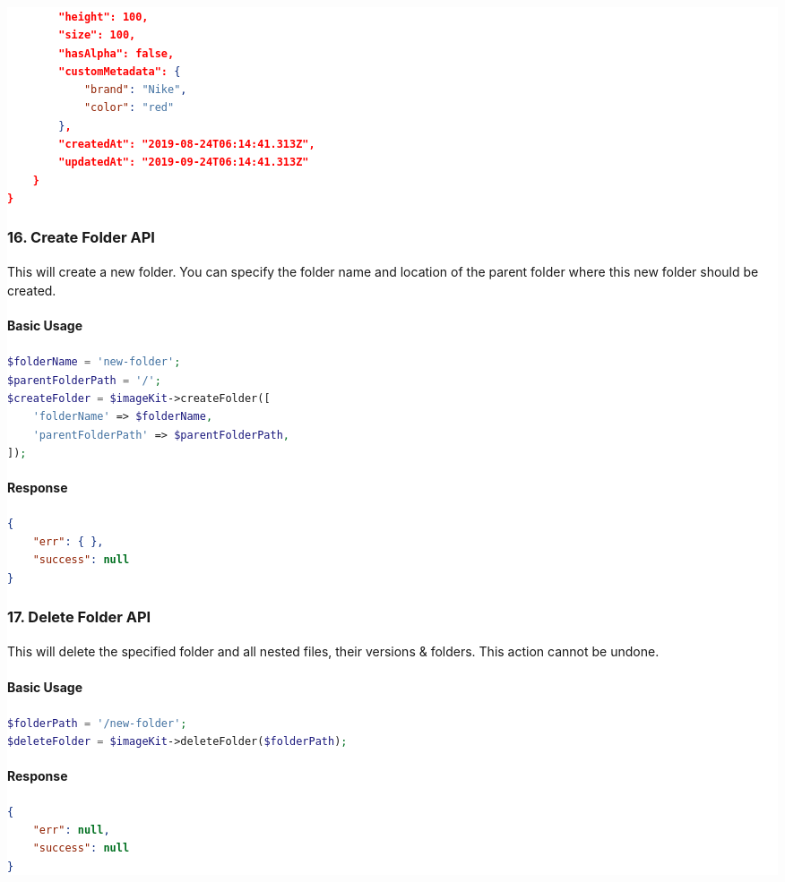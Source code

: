 ```json
        "height": 100,
        "size": 100,
        "hasAlpha": false,
        "customMetadata": {
            "brand": "Nike",
            "color": "red"
        },
        "createdAt": "2019-08-24T06:14:41.313Z",
        "updatedAt": "2019-09-24T06:14:41.313Z"
    }
}
```



### 16. Create Folder API

This will create a new folder. You can specify the folder name and location of the parent folder where this new folder should be created.


#### Basic Usage
```php
$folderName = 'new-folder';
$parentFolderPath = '/';
$createFolder = $imageKit->createFolder([
    'folderName' => $folderName,
    'parentFolderPath' => $parentFolderPath,
]);
```
#### Response
```json
{
    "err": { },
    "success": null
}
```


### 17. Delete Folder API

This will delete the specified folder and all nested files, their versions & folders. This action cannot be undone.

#### Basic Usage
```php
$folderPath = '/new-folder';
$deleteFolder = $imageKit->deleteFolder($folderPath);
```
#### Response
```json
{
    "err": null,
    "success": null
}
```

